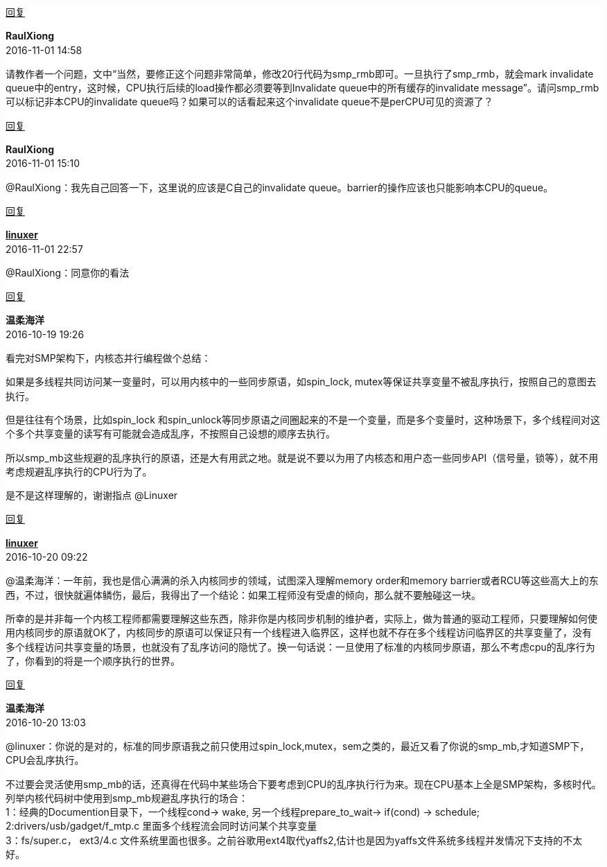 [回复](http://www.wowotech.net/kernel_synchronization/memory-barrier-1.html#comment-4834)

**RaulXiong**  
2016-11-01 14:58

请教作者一个问题，文中“当然，要修正这个问题非常简单，修改20行代码为smp_rmb即可。一旦执行了smp_rmb，就会mark invalidate queue中的entry，这时候，CPU执行后续的load操作都必须要等到Invalidate queue中的所有缓存的invalidate message”。请问smp_rmb可以标记非本CPU的invalidate queue吗？如果可以的话看起来这个invalidate queue不是perCPU可见的资源了？

[回复](http://www.wowotech.net/kernel_synchronization/memory-barrier-1.html#comment-4824)

**RaulXiong**  
2016-11-01 15:10

@RaulXiong：我先自己回答一下，这里说的应该是C自己的invalidate queue。barrier的操作应该也只能影响本CPU的queue。

[回复](http://www.wowotech.net/kernel_synchronization/memory-barrier-1.html#comment-4826)

**[linuxer](http://www.wowotech.net/)**  
2016-11-01 22:57

@RaulXiong：同意你的看法

[回复](http://www.wowotech.net/kernel_synchronization/memory-barrier-1.html#comment-4833)

**温柔海洋**  
2016-10-19 19:26

看完对SMP架构下，内核态并行编程做个总结：  
  
如果是多线程共同访问某一变量时，可以用内核中的一些同步原语，如spin_lock, mutex等保证共享变量不被乱序执行，按照自己的意图去执行。  
  
但是往往有个场景，比如spin_lock 和spin_unlock等同步原语之间圈起来的不是一个变量，而是多个变量时，这种场景下，多个线程间对这个多个共享变量的读写有可能就会造成乱序，不按照自己设想的顺序去执行。  
  
所以smp_mb这些规避的乱序执行的原语，还是大有用武之地。就是说不要以为用了内核态和用户态一些同步API（信号量，锁等），就不用考虑规避乱序执行的CPU行为了。  
  
是不是这样理解的，谢谢指点 @Linuxer

[回复](http://www.wowotech.net/kernel_synchronization/memory-barrier-1.html#comment-4749)

**[linuxer](http://www.wowotech.net/)**  
2016-10-20 09:22

@温柔海洋：一年前，我也是信心满满的杀入内核同步的领域，试图深入理解memory order和memory barrier或者RCU等这些高大上的东西，不过，很快就遍体鳞伤，最后，我得出了一个结论：如果工程师没有受虐的倾向，那么就不要触碰这一块。  
  
所幸的是并非每一个内核工程师都需要理解这些东西，除非你是内核同步机制的维护者，实际上，做为普通的驱动工程师，只要理解如何使用内核同步的原语就OK了，内核同步的原语可以保证只有一个线程进入临界区，这样也就不存在多个线程访问临界区的共享变量了，没有多个线程访问共享变量的场景，也就没有了乱序访问的隐忧了。换一句话说：一旦使用了标准的内核同步原语，那么不考虑cpu的乱序行为了，你看到的将是一个顺序执行的世界。

[回复](http://www.wowotech.net/kernel_synchronization/memory-barrier-1.html#comment-4751)

**温柔海洋**  
2016-10-20 13:03

@linuxer：你说的是对的，标准的同步原语我之前只使用过spin_lock,mutex，sem之类的，最近又看了你说的smp_mb,才知道SMP下，CPU会乱序执行。  
  
不过要会灵活使用smp_mb的话，还真得在代码中某些场合下要考虑到CPU的乱序执行行为来。现在CPU基本上全是SMP架构，多核时代。  
列举内核代码树中使用到smp_mb规避乱序执行的场合：  
1：经典的Documention目录下，一个线程cond-> wake, 另一个线程prepare_to_wait-> if(cond) -> schedule;  
2:drivers/usb/gadget/f_mtp.c 里面多个线程流会同时访问某个共享变量  
3：fs/super.c， ext3/4.c 文件系统里面也很多。之前谷歌用ext4取代yaffs2,估计也是因为yaffs文件系统多线程并发情况下支持的不太好。  
  